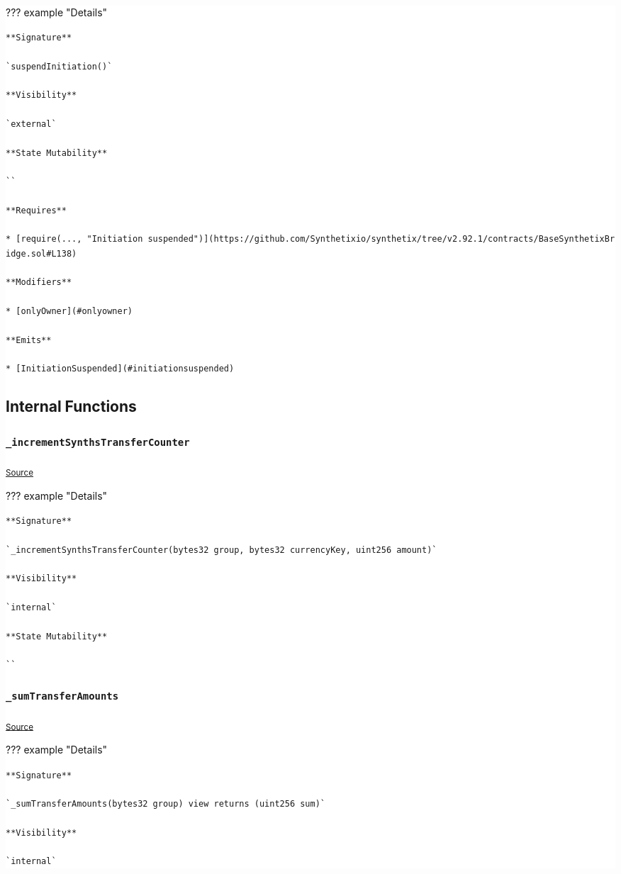 ??? example "Details"

    **Signature**

    `suspendInitiation()`

    **Visibility**

    `external`

    **State Mutability**

    ``

    **Requires**

    * [require(..., "Initiation suspended")](https://github.com/Synthetixio/synthetix/tree/v2.92.1/contracts/BaseSynthetixBridge.sol#L138)

    **Modifiers**

    * [onlyOwner](#onlyowner)

    **Emits**

    * [InitiationSuspended](#initiationsuspended)

## Internal Functions

### `_incrementSynthsTransferCounter`

<sub>[Source](https://github.com/Synthetixio/synthetix/tree/v2.92.1/contracts/BaseSynthetixBridge.sol#L191)</sub>

??? example "Details"

    **Signature**

    `_incrementSynthsTransferCounter(bytes32 group, bytes32 currencyKey, uint256 amount)`

    **Visibility**

    `internal`

    **State Mutability**

    ``

### `_sumTransferAmounts`

<sub>[Source](https://github.com/Synthetixio/synthetix/tree/v2.92.1/contracts/BaseSynthetixBridge.sol#L203)</sub>

??? example "Details"

    **Signature**

    `_sumTransferAmounts(bytes32 group) view returns (uint256 sum)`

    **Visibility**

    `internal`
